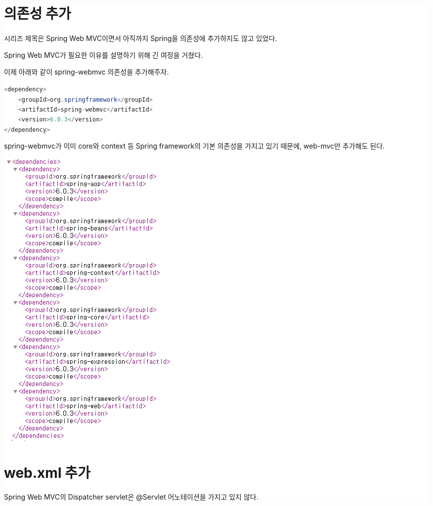 # 의존성 추가

시리즈 제목은 Spring Web MVC이면서 아직까지 Spring을 의존성에 추가하지도 않고 있었다.

Spring Web MVC가 필요한 이유를 설명하기 위해 긴 여정을 거쳤다.

이제 아래와 같이 spring-webmvc 의존성을 추가해주자.

```java
<dependency>
    <groupId>org.springframework</groupId>
    <artifactId>spring-webmvc</artifactId>
    <version>6.0.3</version>
</dependency>
```

spring-webmvc가 이미 core와 context 등 Spring framework의 기본 의존성을 가지고 있기 때문에, web-mvc만 추가해도 된다.

![Untitled](5%20MVC%20%ED%8C%A8%ED%84%B4%EA%B3%BC%20Spring%20Web%20MVC%2FUntitled%201.png)

# web.xml 추가

Spring Web MVC의 Dispatcher servlet은 @Servlet 어노테이션을 가지고 있지 않다.
